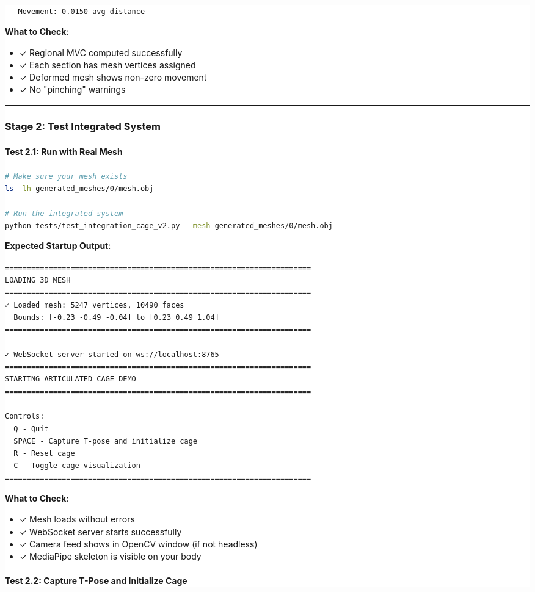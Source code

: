 ```
   Movement: 0.0150 avg distance
```

**What to Check**:

- ✓ Regional MVC computed successfully
- ✓ Each section has mesh vertices assigned
- ✓ Deformed mesh shows non-zero movement
- ✓ No "pinching" warnings

---

### Stage 2: Test Integrated System

#### Test 2.1: Run with Real Mesh

```bash
# Make sure your mesh exists
ls -lh generated_meshes/0/mesh.obj

# Run the integrated system
python tests/test_integration_cage_v2.py --mesh generated_meshes/0/mesh.obj
```

**Expected Startup Output**:

```
======================================================================
LOADING 3D MESH
======================================================================
✓ Loaded mesh: 5247 vertices, 10490 faces
  Bounds: [-0.23 -0.49 -0.04] to [0.23 0.49 1.04]
======================================================================

✓ WebSocket server started on ws://localhost:8765
======================================================================
STARTING ARTICULATED CAGE DEMO
======================================================================

Controls:
  Q - Quit
  SPACE - Capture T-pose and initialize cage
  R - Reset cage
  C - Toggle cage visualization
======================================================================
```

**What to Check**:

- ✓ Mesh loads without errors
- ✓ WebSocket server starts successfully
- ✓ Camera feed shows in OpenCV window (if not headless)
- ✓ MediaPipe skeleton is visible on your body

#### Test 2.2: Capture T-Pose and Initialize Cage
